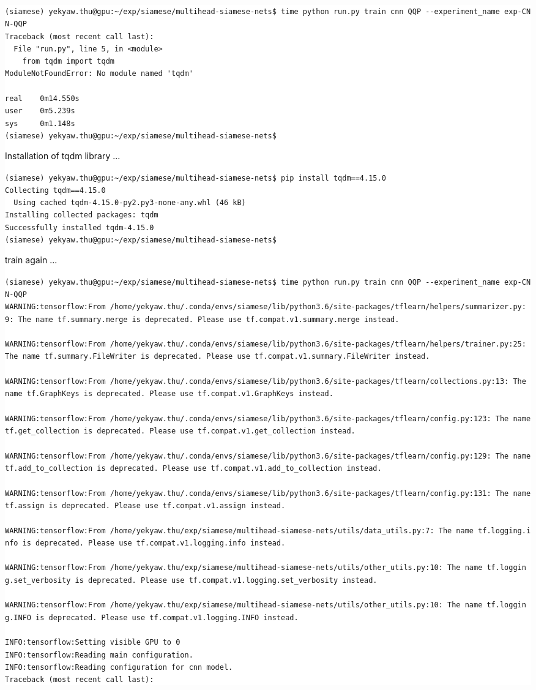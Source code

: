 ```
(siamese) yekyaw.thu@gpu:~/exp/siamese/multihead-siamese-nets$ time python run.py train cnn QQP --experiment_name exp-CNN-QQP
Traceback (most recent call last):
  File "run.py", line 5, in <module>
    from tqdm import tqdm
ModuleNotFoundError: No module named 'tqdm'

real    0m14.550s
user    0m5.239s
sys     0m1.148s
(siamese) yekyaw.thu@gpu:~/exp/siamese/multihead-siamese-nets$
```

Installation of tqdm library ...  

```
(siamese) yekyaw.thu@gpu:~/exp/siamese/multihead-siamese-nets$ pip install tqdm==4.15.0
Collecting tqdm==4.15.0
  Using cached tqdm-4.15.0-py2.py3-none-any.whl (46 kB)
Installing collected packages: tqdm
Successfully installed tqdm-4.15.0
(siamese) yekyaw.thu@gpu:~/exp/siamese/multihead-siamese-nets$
```

train again ...  

```
(siamese) yekyaw.thu@gpu:~/exp/siamese/multihead-siamese-nets$ time python run.py train cnn QQP --experiment_name exp-CNN-QQP
WARNING:tensorflow:From /home/yekyaw.thu/.conda/envs/siamese/lib/python3.6/site-packages/tflearn/helpers/summarizer.py:9: The name tf.summary.merge is deprecated. Please use tf.compat.v1.summary.merge instead.

WARNING:tensorflow:From /home/yekyaw.thu/.conda/envs/siamese/lib/python3.6/site-packages/tflearn/helpers/trainer.py:25: The name tf.summary.FileWriter is deprecated. Please use tf.compat.v1.summary.FileWriter instead.

WARNING:tensorflow:From /home/yekyaw.thu/.conda/envs/siamese/lib/python3.6/site-packages/tflearn/collections.py:13: The name tf.GraphKeys is deprecated. Please use tf.compat.v1.GraphKeys instead.

WARNING:tensorflow:From /home/yekyaw.thu/.conda/envs/siamese/lib/python3.6/site-packages/tflearn/config.py:123: The name tf.get_collection is deprecated. Please use tf.compat.v1.get_collection instead.

WARNING:tensorflow:From /home/yekyaw.thu/.conda/envs/siamese/lib/python3.6/site-packages/tflearn/config.py:129: The name tf.add_to_collection is deprecated. Please use tf.compat.v1.add_to_collection instead.

WARNING:tensorflow:From /home/yekyaw.thu/.conda/envs/siamese/lib/python3.6/site-packages/tflearn/config.py:131: The name tf.assign is deprecated. Please use tf.compat.v1.assign instead.

WARNING:tensorflow:From /home/yekyaw.thu/exp/siamese/multihead-siamese-nets/utils/data_utils.py:7: The name tf.logging.info is deprecated. Please use tf.compat.v1.logging.info instead.

WARNING:tensorflow:From /home/yekyaw.thu/exp/siamese/multihead-siamese-nets/utils/other_utils.py:10: The name tf.logging.set_verbosity is deprecated. Please use tf.compat.v1.logging.set_verbosity instead.

WARNING:tensorflow:From /home/yekyaw.thu/exp/siamese/multihead-siamese-nets/utils/other_utils.py:10: The name tf.logging.INFO is deprecated. Please use tf.compat.v1.logging.INFO instead.

INFO:tensorflow:Setting visible GPU to 0
INFO:tensorflow:Reading main configuration.
INFO:tensorflow:Reading configuration for cnn model.
Traceback (most recent call last):
```